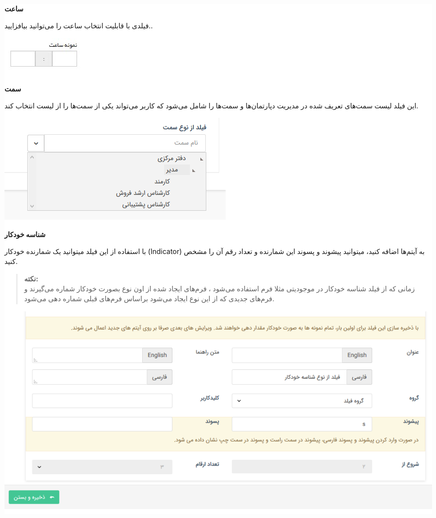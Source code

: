 **ساعت**

 فیلدی با قابلیت انتخاب ساعت را می‌توانید بیافزایید..
 
 ![نمایش فیلد ساعت](./Images/Clock-field.jpg)
 
 
 **سمت**
 
 این فیلد لیست سمت‌های تعریف شده در مدیریت دپارتمان‌ها و سمت‌ها را شامل می‌شود که کاربر می‌تواند یکی از سمت‌ها را از لیست انتخاب کند.

![نمایش فیلد سمت](./Images/User-position-field.png)

**شناسه خودکار**

 با استفاده از این فیلد ميتوانيد يک شمارنده خودکار (Indicator) به آيتم‌ها اضافه کنيد، ميتوانيد پيشوند و پسوند اين شمارنده و تعداد رقم آن را مشخص کنيد.

>**نکته:**<br>
> زمانی که از فیلد شناسه خودکار در موجودیتی مثلا فرم استفاده می‌شود ، فرم‌های ایجاد شده از اون نوع بصورت خودکار شماره می‌گیرند و فرم‌های جدیدی که از این نوع ایجاد می‌شود براساس فرم‌های قبلی شماره دهی می‌شود.


 ![تنظیمات فیلد شناسه خودکار](.//Images/Indicator-field.png)
 